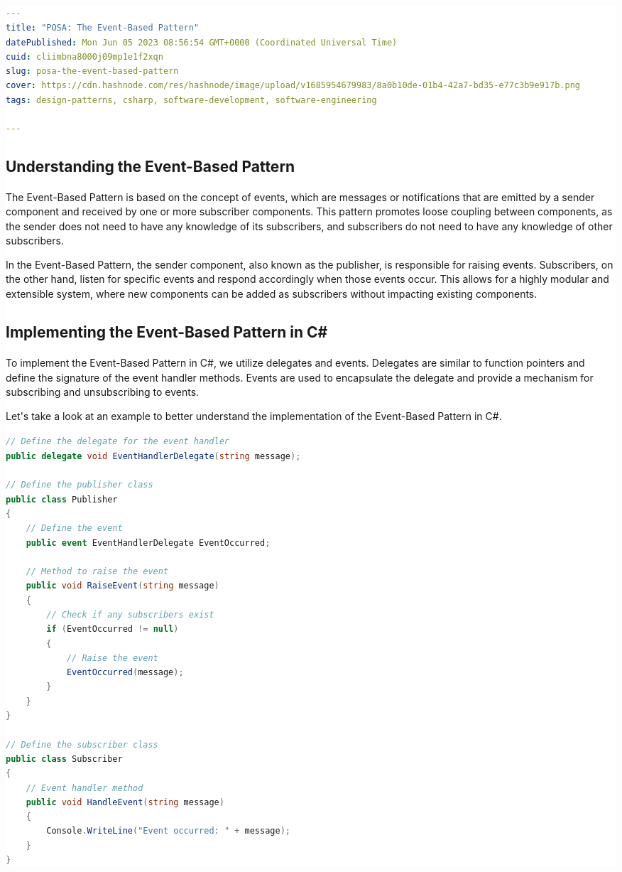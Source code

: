 ```yaml
---
title: "POSA: The Event-Based Pattern"
datePublished: Mon Jun 05 2023 08:56:54 GMT+0000 (Coordinated Universal Time)
cuid: cliimbna8000j09mp1e1f2xqn
slug: posa-the-event-based-pattern
cover: https://cdn.hashnode.com/res/hashnode/image/upload/v1685954679983/8a0b10de-01b4-42a7-bd35-e77c3b9e917b.png
tags: design-patterns, csharp, software-development, software-engineering

---
```


## **Understanding the Event-Based Pattern**

The Event-Based Pattern is based on the concept of events, which are messages or notifications that are emitted by a sender component and received by one or more subscriber components. This pattern promotes loose coupling between components, as the sender does not need to have any knowledge of its subscribers, and subscribers do not need to have any knowledge of other subscribers.

In the Event-Based Pattern, the sender component, also known as the publisher, is responsible for raising events. Subscribers, on the other hand, listen for specific events and respond accordingly when those events occur. This allows for a highly modular and extensible system, where new components can be added as subscribers without impacting existing components.

## **Implementing the Event-Based Pattern in C#**

To implement the Event-Based Pattern in C#, we utilize delegates and events. Delegates are similar to function pointers and define the signature of the event handler methods. Events are used to encapsulate the delegate and provide a mechanism for subscribing and unsubscribing to events.

Let's take a look at an example to better understand the implementation of the Event-Based Pattern in C#.

```csharp
// Define the delegate for the event handler
public delegate void EventHandlerDelegate(string message);

// Define the publisher class
public class Publisher
{
    // Define the event
    public event EventHandlerDelegate EventOccurred;

    // Method to raise the event
    public void RaiseEvent(string message)
    {
        // Check if any subscribers exist
        if (EventOccurred != null)
        {
            // Raise the event
            EventOccurred(message);
        }
    }
}

// Define the subscriber class
public class Subscriber
{
    // Event handler method
    public void HandleEvent(string message)
    {
        Console.WriteLine("Event occurred: " + message);
    }
}
```